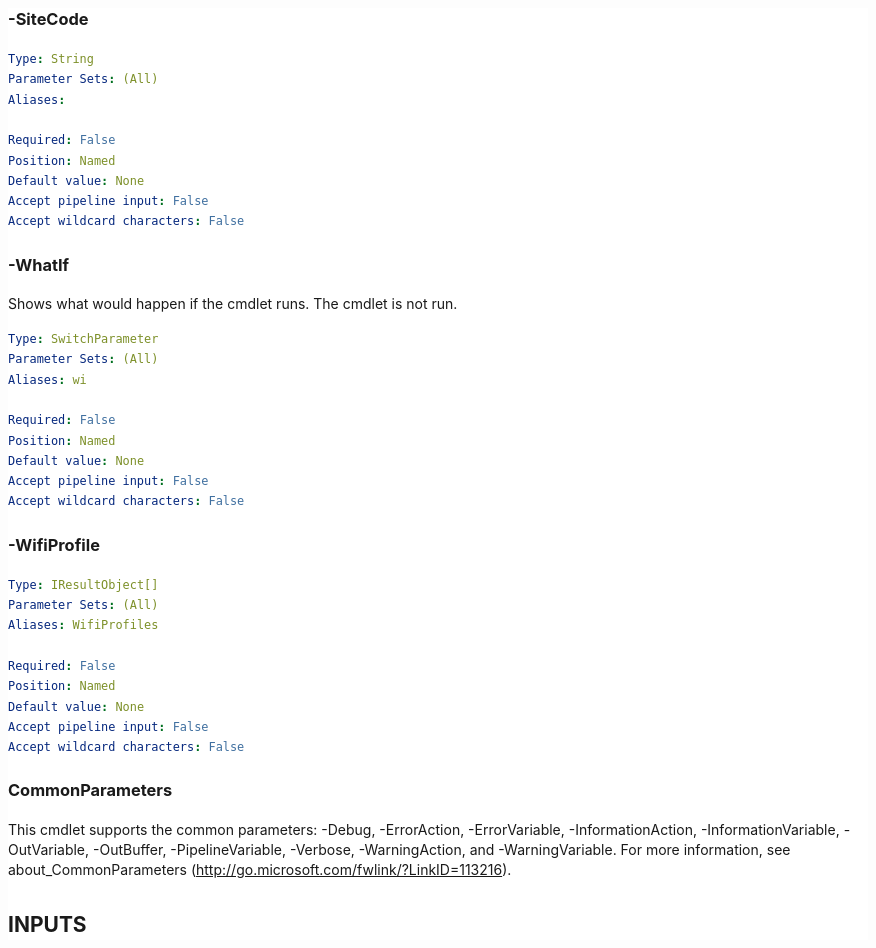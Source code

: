 ### -SiteCode
 

```yaml
Type: String
Parameter Sets: (All)
Aliases: 

Required: False
Position: Named
Default value: None
Accept pipeline input: False
Accept wildcard characters: False
```

### -WhatIf
Shows what would happen if the cmdlet runs.
The cmdlet is not run.

```yaml
Type: SwitchParameter
Parameter Sets: (All)
Aliases: wi

Required: False
Position: Named
Default value: None
Accept pipeline input: False
Accept wildcard characters: False
```

### -WifiProfile
 

```yaml
Type: IResultObject[]
Parameter Sets: (All)
Aliases: WifiProfiles

Required: False
Position: Named
Default value: None
Accept pipeline input: False
Accept wildcard characters: False
```

### CommonParameters
This cmdlet supports the common parameters: -Debug, -ErrorAction, -ErrorVariable, -InformationAction, -InformationVariable, -OutVariable, -OutBuffer, -PipelineVariable, -Verbose, -WarningAction, and -WarningVariable. For more information, see about_CommonParameters (http://go.microsoft.com/fwlink/?LinkID=113216).

## INPUTS
